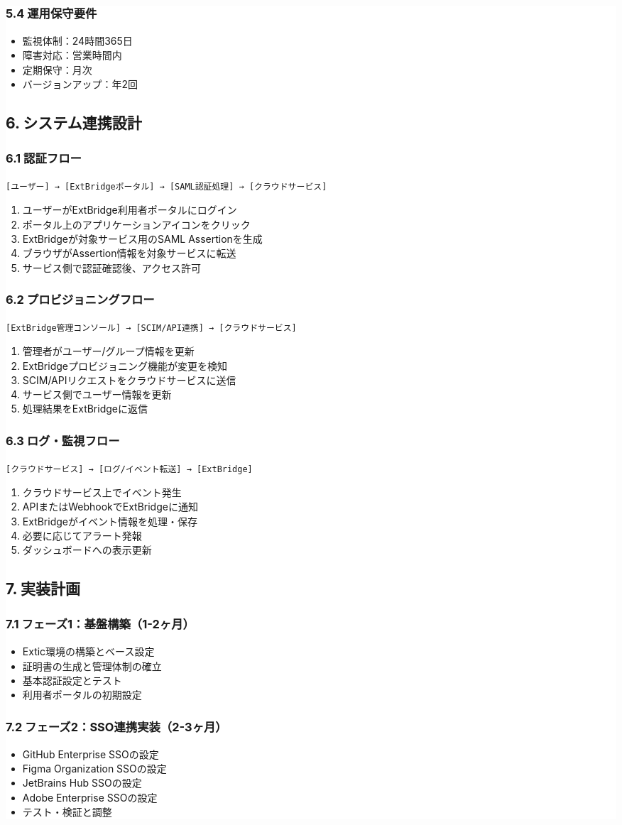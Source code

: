 ### 5.4 運用保守要件
- 監視体制：24時間365日
- 障害対応：営業時間内
- 定期保守：月次
- バージョンアップ：年2回

## 6. システム連携設計

### 6.1 認証フロー
```
[ユーザー] → [ExtBridgeポータル] → [SAML認証処理] → [クラウドサービス]
```

1. ユーザーがExtBridge利用者ポータルにログイン
2. ポータル上のアプリケーションアイコンをクリック
3. ExtBridgeが対象サービス用のSAML Assertionを生成
4. ブラウザがAssertion情報を対象サービスに転送
5. サービス側で認証確認後、アクセス許可

### 6.2 プロビジョニングフロー
```
[ExtBridge管理コンソール] → [SCIM/API連携] → [クラウドサービス]
```

1. 管理者がユーザー/グループ情報を更新
2. ExtBridgeプロビジョニング機能が変更を検知
3. SCIM/APIリクエストをクラウドサービスに送信
4. サービス側でユーザー情報を更新
5. 処理結果をExtBridgeに返信

### 6.3 ログ・監視フロー
```
[クラウドサービス] → [ログ/イベント転送] → [ExtBridge]
```

1. クラウドサービス上でイベント発生
2. APIまたはWebhookでExtBridgeに通知
3. ExtBridgeがイベント情報を処理・保存
4. 必要に応じてアラート発報
5. ダッシュボードへの表示更新

## 7. 実装計画

### 7.1 フェーズ1：基盤構築（1-2ヶ月）
- Extic環境の構築とベース設定
- 証明書の生成と管理体制の確立
- 基本認証設定とテスト
- 利用者ポータルの初期設定

### 7.2 フェーズ2：SSO連携実装（2-3ヶ月）
- GitHub Enterprise SSOの設定
- Figma Organization SSOの設定
- JetBrains Hub SSOの設定
- Adobe Enterprise SSOの設定
- テスト・検証と調整

